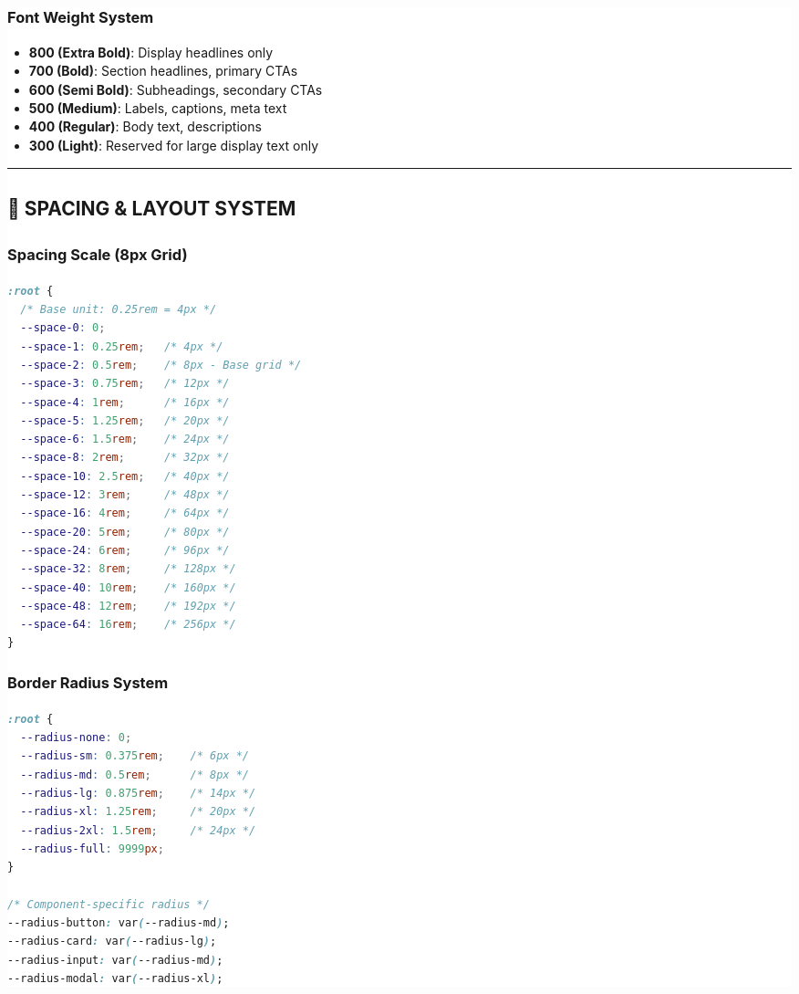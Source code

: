 ### **Font Weight System**

- **800 (Extra Bold)**: Display headlines only
- **700 (Bold)**: Section headlines, primary CTAs
- **600 (Semi Bold)**: Subheadings, secondary CTAs
- **500 (Medium)**: Labels, captions, meta text
- **400 (Regular)**: Body text, descriptions
- **300 (Light)**: Reserved for large display text only

---

## 📏 SPACING & LAYOUT SYSTEM

### **Spacing Scale (8px Grid)**

```css
:root {
  /* Base unit: 0.25rem = 4px */
  --space-0: 0;
  --space-1: 0.25rem;   /* 4px */
  --space-2: 0.5rem;    /* 8px - Base grid */
  --space-3: 0.75rem;   /* 12px */
  --space-4: 1rem;      /* 16px */
  --space-5: 1.25rem;   /* 20px */
  --space-6: 1.5rem;    /* 24px */
  --space-8: 2rem;      /* 32px */
  --space-10: 2.5rem;   /* 40px */
  --space-12: 3rem;     /* 48px */
  --space-16: 4rem;     /* 64px */
  --space-20: 5rem;     /* 80px */
  --space-24: 6rem;     /* 96px */
  --space-32: 8rem;     /* 128px */
  --space-40: 10rem;    /* 160px */
  --space-48: 12rem;    /* 192px */
  --space-64: 16rem;    /* 256px */
}
```

### **Border Radius System**

```css
:root {
  --radius-none: 0;
  --radius-sm: 0.375rem;    /* 6px */
  --radius-md: 0.5rem;      /* 8px */
  --radius-lg: 0.875rem;    /* 14px */
  --radius-xl: 1.25rem;     /* 20px */
  --radius-2xl: 1.5rem;     /* 24px */
  --radius-full: 9999px;
}

/* Component-specific radius */
--radius-button: var(--radius-md);
--radius-card: var(--radius-lg);
--radius-input: var(--radius-md);
--radius-modal: var(--radius-xl);
```
